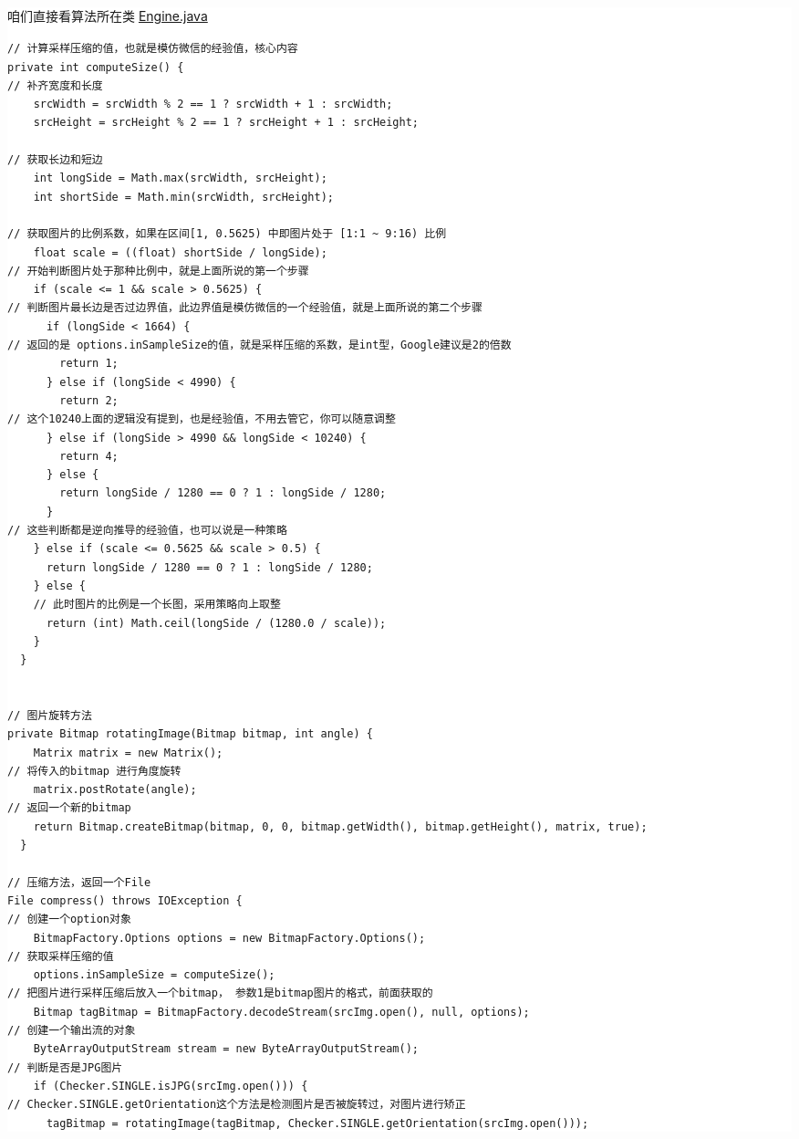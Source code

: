 咱们直接看算法所在类 [Engine.java](https://link.juejin.cn/?target=https%3A%2F%2Fgithub.com%2FCurzibn%2FLuban%2Fblob%2Fmaster%2Flibrary%2Fsrc%2Fmain%2Fjava%2Ftop%2Fzibin%2Fluban%2FEngine.java "https://github.com/Curzibn/Luban/blob/master/library/src/main/java/top/zibin/luban/Engine.java")

```
// 计算采样压缩的值，也就是模仿微信的经验值，核心内容
private int computeSize() {
// 补齐宽度和长度
    srcWidth = srcWidth % 2 == 1 ? srcWidth + 1 : srcWidth;
    srcHeight = srcHeight % 2 == 1 ? srcHeight + 1 : srcHeight;

// 获取长边和短边
    int longSide = Math.max(srcWidth, srcHeight);
    int shortSide = Math.min(srcWidth, srcHeight);

// 获取图片的比例系数，如果在区间[1, 0.5625) 中即图片处于 [1:1 ~ 9:16) 比例
    float scale = ((float) shortSide / longSide);
// 开始判断图片处于那种比例中，就是上面所说的第一个步骤
    if (scale <= 1 && scale > 0.5625) {
// 判断图片最长边是否过边界值，此边界值是模仿微信的一个经验值，就是上面所说的第二个步骤
      if (longSide < 1664) {
// 返回的是 options.inSampleSize的值，就是采样压缩的系数，是int型，Google建议是2的倍数
        return 1;
      } else if (longSide < 4990) {
        return 2;
// 这个10240上面的逻辑没有提到，也是经验值，不用去管它，你可以随意调整
      } else if (longSide > 4990 && longSide < 10240) {
        return 4;
      } else {
        return longSide / 1280 == 0 ? 1 : longSide / 1280;
      }
// 这些判断都是逆向推导的经验值，也可以说是一种策略
    } else if (scale <= 0.5625 && scale > 0.5) {
      return longSide / 1280 == 0 ? 1 : longSide / 1280;
    } else {
    // 此时图片的比例是一个长图，采用策略向上取整
      return (int) Math.ceil(longSide / (1280.0 / scale));
    }
  }
  

// 图片旋转方法
private Bitmap rotatingImage(Bitmap bitmap, int angle) {
    Matrix matrix = new Matrix();
// 将传入的bitmap 进行角度旋转
    matrix.postRotate(angle);
// 返回一个新的bitmap
    return Bitmap.createBitmap(bitmap, 0, 0, bitmap.getWidth(), bitmap.getHeight(), matrix, true);
  }

// 压缩方法，返回一个File
File compress() throws IOException {
// 创建一个option对象
    BitmapFactory.Options options = new BitmapFactory.Options();
// 获取采样压缩的值
    options.inSampleSize = computeSize();
// 把图片进行采样压缩后放入一个bitmap， 参数1是bitmap图片的格式，前面获取的
    Bitmap tagBitmap = BitmapFactory.decodeStream(srcImg.open(), null, options);
// 创建一个输出流的对象
    ByteArrayOutputStream stream = new ByteArrayOutputStream();
// 判断是否是JPG图片
    if (Checker.SINGLE.isJPG(srcImg.open())) {
// Checker.SINGLE.getOrientation这个方法是检测图片是否被旋转过，对图片进行矫正
      tagBitmap = rotatingImage(tagBitmap, Checker.SINGLE.getOrientation(srcImg.open()));
```